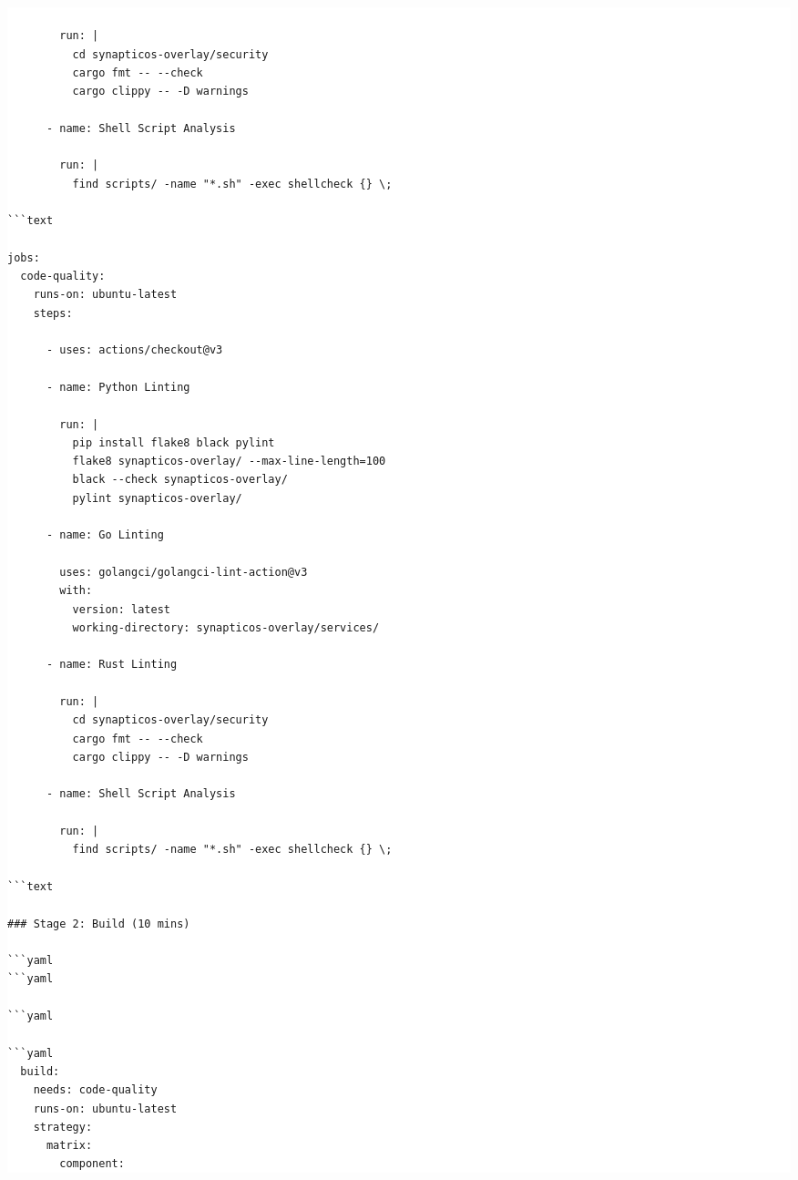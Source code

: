 ```text

        run: |
          cd synapticos-overlay/security
          cargo fmt -- --check
          cargo clippy -- -D warnings

      - name: Shell Script Analysis

        run: |
          find scripts/ -name "*.sh" -exec shellcheck {} \;

```text

jobs:
  code-quality:
    runs-on: ubuntu-latest
    steps:

      - uses: actions/checkout@v3

      - name: Python Linting

        run: |
          pip install flake8 black pylint
          flake8 synapticos-overlay/ --max-line-length=100
          black --check synapticos-overlay/
          pylint synapticos-overlay/

      - name: Go Linting

        uses: golangci/golangci-lint-action@v3
        with:
          version: latest
          working-directory: synapticos-overlay/services/

      - name: Rust Linting

        run: |
          cd synapticos-overlay/security
          cargo fmt -- --check
          cargo clippy -- -D warnings

      - name: Shell Script Analysis

        run: |
          find scripts/ -name "*.sh" -exec shellcheck {} \;

```text

### Stage 2: Build (10 mins)

```yaml
```yaml

```yaml

```yaml
  build:
    needs: code-quality
    runs-on: ubuntu-latest
    strategy:
      matrix:
        component:

```